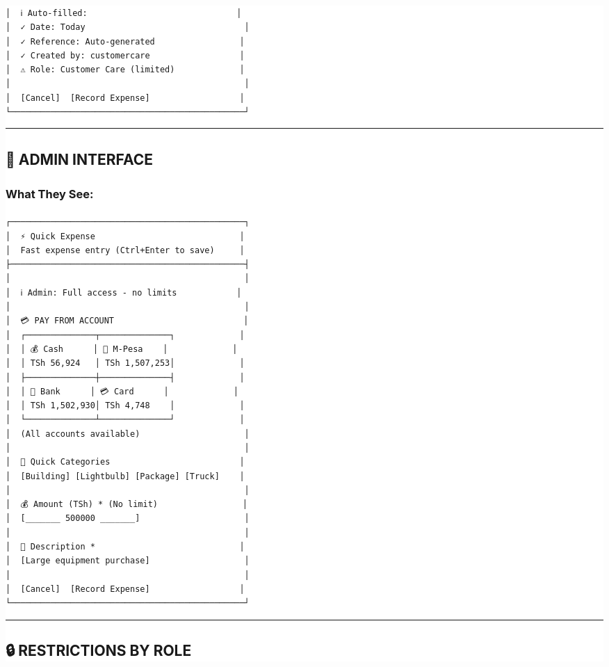 ```
│  ℹ️ Auto-filled:                              │
│  ✓ Date: Today                                │
│  ✓ Reference: Auto-generated                 │
│  ✓ Created by: customercare                  │
│  ⚠️ Role: Customer Care (limited)             │
│                                               │
│  [Cancel]  [Record Expense]                  │
└───────────────────────────────────────────────┘
```

---

## 🎨 ADMIN INTERFACE

### What They See:

```
┌───────────────────────────────────────────────┐
│  ⚡ Quick Expense                             │
│  Fast expense entry (Ctrl+Enter to save)     │
├───────────────────────────────────────────────┤
│                                               │
│  ℹ️ Admin: Full access - no limits            │
│                                               │
│  💳 PAY FROM ACCOUNT                          │
│  ┌──────────────┬──────────────┐             │
│  │ 💰 Cash      │ 📱 M-Pesa    │             │
│  │ TSh 56,924   │ TSh 1,507,253│             │
│  ├──────────────┼──────────────┤             │
│  │ 🏦 Bank      │ 💳 Card      │             │
│  │ TSh 1,502,930│ TSh 4,748    │             │
│  └──────────────┴──────────────┘             │
│  (All accounts available)                     │
│                                               │
│  📁 Quick Categories                          │
│  [Building] [Lightbulb] [Package] [Truck]    │
│                                               │
│  💰 Amount (TSh) * (No limit)                 │
│  [_______ 500000 _______]                     │
│                                               │
│  📝 Description *                             │
│  [Large equipment purchase]                   │
│                                               │
│  [Cancel]  [Record Expense]                  │
└───────────────────────────────────────────────┘
```

---

## 🔒 RESTRICTIONS BY ROLE
